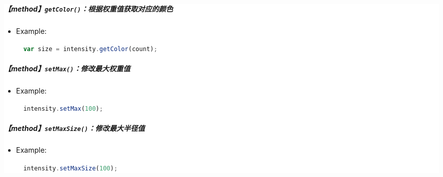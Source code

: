 ##### 【method】`getColor()`：根据权重值获取对应的颜色

* Example:
  ```javascript
    var size = intensity.getColor(count);
  ```

##### 【method】`setMax()`：修改最大权重值

* Example:
  ```javascript
    intensity.setMax(100);
  ```

##### 【method】`setMaxSize()`：修改最大半径值

* Example:
  ```javascript
    intensity.setMaxSize(100);
  ```


